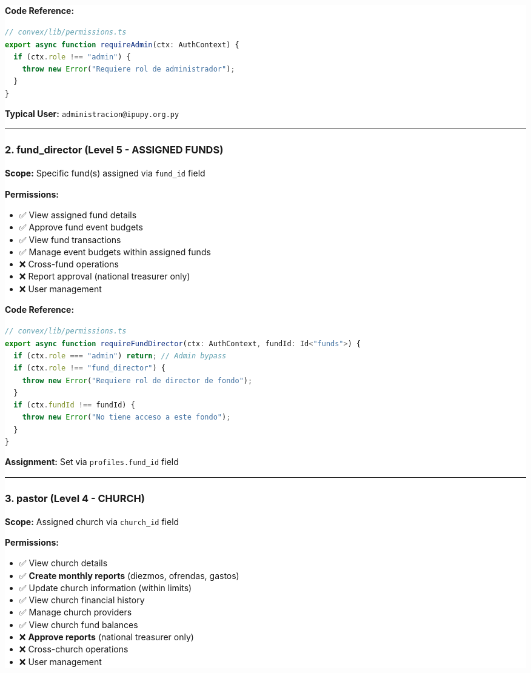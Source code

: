 **Code Reference:**
```typescript
// convex/lib/permissions.ts
export async function requireAdmin(ctx: AuthContext) {
  if (ctx.role !== "admin") {
    throw new Error("Requiere rol de administrador");
  }
}
```

**Typical User:** `administracion@ipupy.org.py`

---

### 2. fund_director (Level 5 - ASSIGNED FUNDS)

**Scope:** Specific fund(s) assigned via `fund_id` field

**Permissions:**
- ✅ View assigned fund details
- ✅ Approve fund event budgets
- ✅ View fund transactions
- ✅ Manage event budgets within assigned funds
- ❌ Cross-fund operations
- ❌ Report approval (national treasurer only)
- ❌ User management

**Code Reference:**
```typescript
// convex/lib/permissions.ts
export async function requireFundDirector(ctx: AuthContext, fundId: Id<"funds">) {
  if (ctx.role === "admin") return; // Admin bypass
  if (ctx.role !== "fund_director") {
    throw new Error("Requiere rol de director de fondo");
  }
  if (ctx.fundId !== fundId) {
    throw new Error("No tiene acceso a este fondo");
  }
}
```

**Assignment:** Set via `profiles.fund_id` field

---

### 3. pastor (Level 4 - CHURCH)

**Scope:** Assigned church via `church_id` field

**Permissions:**
- ✅ View church details
- ✅ **Create monthly reports** (diezmos, ofrendas, gastos)
- ✅ Update church information (within limits)
- ✅ View church financial history
- ✅ Manage church providers
- ✅ View church fund balances
- ❌ **Approve reports** (national treasurer only)
- ❌ Cross-church operations
- ❌ User management
